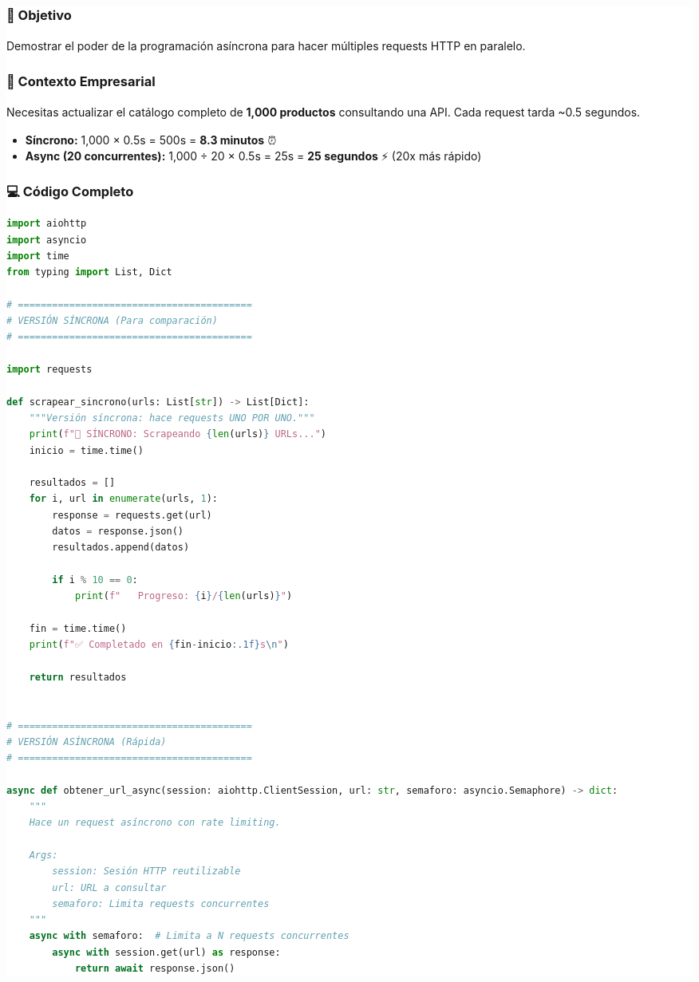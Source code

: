 ### 🎯 Objetivo
Demostrar el poder de la programación asíncrona para hacer múltiples requests HTTP en paralelo.

### 🏢 Contexto Empresarial
Necesitas actualizar el catálogo completo de **1,000 productos** consultando una API. Cada request tarda ~0.5 segundos.

- **Síncrono:** 1,000 × 0.5s = 500s = **8.3 minutos** ⏰
- **Async (20 concurrentes):** 1,000 ÷ 20 × 0.5s = 25s = **25 segundos** ⚡ (20x más rápido)

### 💻 Código Completo

```python
import aiohttp
import asyncio
import time
from typing import List, Dict

# =========================================
# VERSIÓN SÍNCRONA (Para comparación)
# =========================================

import requests

def scrapear_sincrono(urls: List[str]) -> List[Dict]:
    """Versión síncrona: hace requests UNO POR UNO."""
    print(f"🐢 SÍNCRONO: Scrapeando {len(urls)} URLs...")
    inicio = time.time()

    resultados = []
    for i, url in enumerate(urls, 1):
        response = requests.get(url)
        datos = response.json()
        resultados.append(datos)

        if i % 10 == 0:
            print(f"   Progreso: {i}/{len(urls)}")

    fin = time.time()
    print(f"✅ Completado en {fin-inicio:.1f}s\n")

    return resultados


# =========================================
# VERSIÓN ASÍNCRONA (Rápida)
# =========================================

async def obtener_url_async(session: aiohttp.ClientSession, url: str, semaforo: asyncio.Semaphore) -> dict:
    """
    Hace un request asíncrono con rate limiting.

    Args:
        session: Sesión HTTP reutilizable
        url: URL a consultar
        semaforo: Limita requests concurrentes
    """
    async with semaforo:  # Limita a N requests concurrentes
        async with session.get(url) as response:
            return await response.json()


```